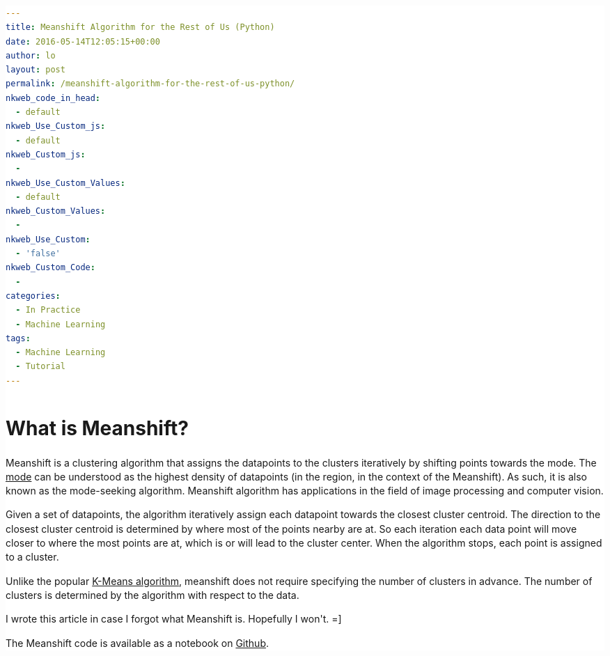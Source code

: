 ```yaml
---
title: Meanshift Algorithm for the Rest of Us (Python)
date: 2016-05-14T12:05:15+00:00
author: lo
layout: post
permalink: /meanshift-algorithm-for-the-rest-of-us-python/
nkweb_code_in_head:
  - default
nkweb_Use_Custom_js:
  - default
nkweb_Custom_js:
  - 
nkweb_Use_Custom_Values:
  - default
nkweb_Custom_Values:
  - 
nkweb_Use_Custom:
  - 'false'
nkweb_Custom_Code:
  - 
categories:
  - In Practice
  - Machine Learning
tags:
  - Machine Learning
  - Tutorial
---
```

# What is Meanshift?

Meanshift is a clustering algorithm that assigns the datapoints to the clusters iteratively by shifting points towards the mode. The [mode](https://en.wikipedia.org/wiki/Mode_(statistics)) can be understood as the highest density of datapoints (in the region, in the context of the Meanshift). As such, it is also known as the mode-seeking algorithm. Meanshift algorithm has applications in the field of image processing and computer vision.

Given a set of datapoints, the algorithm iteratively assign each datapoint towards the closest cluster centroid. The direction to the closest cluster centroid is determined by where most of the points nearby are at. So each iteration each data point will move closer to where the most points are at, which is or will lead to the cluster center. When the algorithm stops, each point is assigned to a cluster.

Unlike the popular [K-Means algorithm](https://en.wikipedia.org/wiki/K-means_clustering), meanshift does not require specifying the number of clusters in advance. The number of clusters is determined by the algorithm with respect to the data.

I wrote this article in case I forgot what Meanshift is. Hopefully I won't. =]

The Meanshift code is available as a notebook on [Github](https://github.com/log0/build-your-own-meanshift/blob/master/Meanshift%20In%202D.ipynb).
